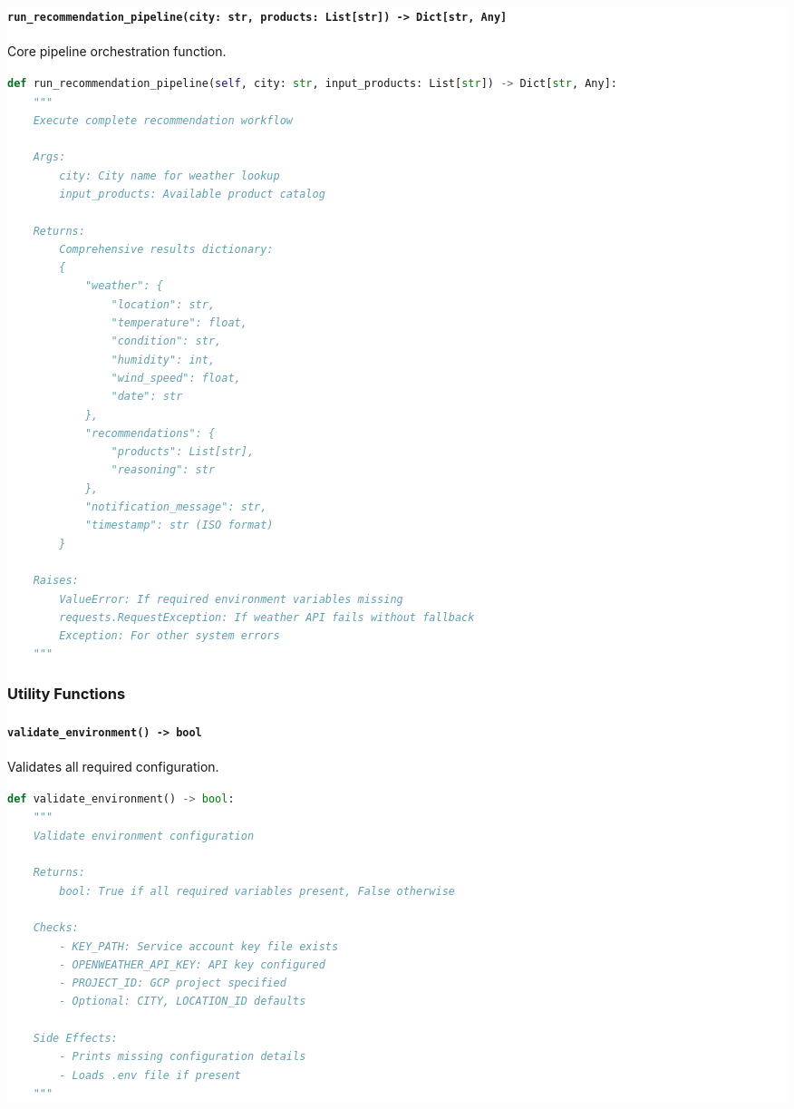 
#### `run_recommendation_pipeline(city: str, products: List[str]) -> Dict[str, Any]`
Core pipeline orchestration function.

```python
def run_recommendation_pipeline(self, city: str, input_products: List[str]) -> Dict[str, Any]:
    """
    Execute complete recommendation workflow
    
    Args:
        city: City name for weather lookup
        input_products: Available product catalog
        
    Returns:
        Comprehensive results dictionary:
        {
            "weather": {
                "location": str,
                "temperature": float,
                "condition": str,
                "humidity": int,
                "wind_speed": float,
                "date": str
            },
            "recommendations": {
                "products": List[str],
                "reasoning": str
            },
            "notification_message": str,
            "timestamp": str (ISO format)
        }
        
    Raises:
        ValueError: If required environment variables missing
        requests.RequestException: If weather API fails without fallback
        Exception: For other system errors
    """
```

### Utility Functions

#### `validate_environment() -> bool`
Validates all required configuration.

```python
def validate_environment() -> bool:
    """
    Validate environment configuration
    
    Returns:
        bool: True if all required variables present, False otherwise
        
    Checks:
        - KEY_PATH: Service account key file exists
        - OPENWEATHER_API_KEY: API key configured
        - PROJECT_ID: GCP project specified
        - Optional: CITY, LOCATION_ID defaults
    
    Side Effects:
        - Prints missing configuration details
        - Loads .env file if present
    """
```
